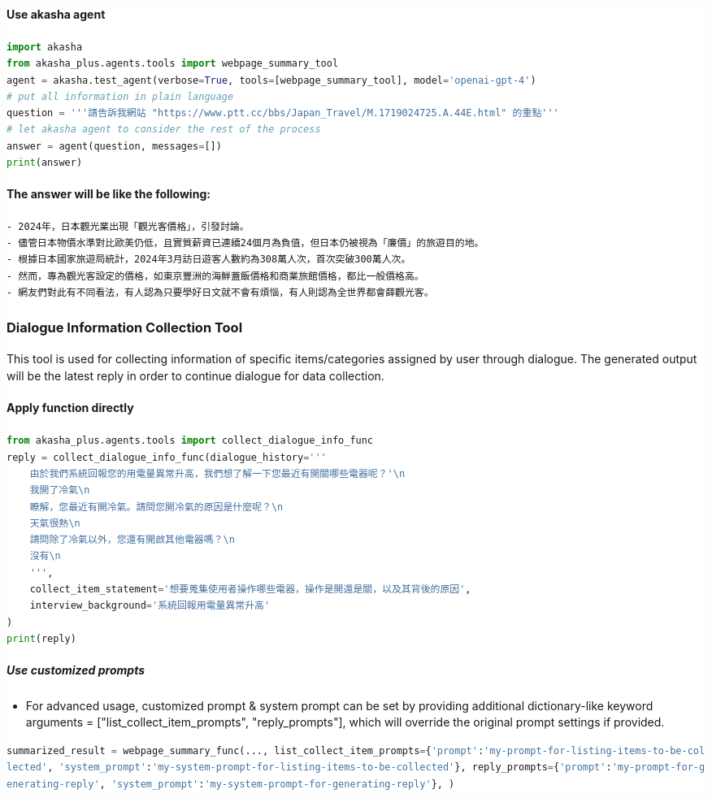 #### Use akasha agent
```python
import akasha
from akasha_plus.agents.tools import webpage_summary_tool
agent = akasha.test_agent(verbose=True, tools=[webpage_summary_tool], model='openai-gpt-4')
# put all information in plain language
question = '''請告訴我網站 "https://www.ptt.cc/bbs/Japan_Travel/M.1719024725.A.44E.html" 的重點'''   
# let akasha agent to consider the rest of the process       
answer = agent(question, messages=[])
print(answer)
```

#### The answer will be like the following:
```shell
- 2024年，日本觀光業出現「觀光客價格」，引發討論。
- 儘管日本物價水準對比歐美仍低，且實質薪資已連續24個月為負值，但日本仍被視為「廉價」的旅遊目的地。
- 根據日本國家旅遊局統計，2024年3月訪日遊客人數約為308萬人次，首次突破300萬人次。
- 然而，專為觀光客設定的價格，如東京豐洲的海鮮蓋飯價格和商業旅館價格，都比一般價格高。
- 網友們對此有不同看法，有人認為只要學好日文就不會有煩惱，有人則認為全世界都會薛觀光客。
```

### Dialogue Information Collection Tool
This tool is used for collecting information of specific items/categories assigned by user through dialogue. The generated output will be the latest reply in order to continue dialogue for data collection.
#### Apply function directly
```python
from akasha_plus.agents.tools import collect_dialogue_info_func
reply = collect_dialogue_info_func(dialogue_history='''
    由於我們系統回報您的用電量異常升高，我們想了解一下您最近有開關哪些電器呢？'\n 
    我開了冷氣\n
    瞭解，您最近有開冷氣。請問您開冷氣的原因是什麼呢？\n
    天氣很熱\n
    請問除了冷氣以外，您還有開啟其他電器嗎？\n
    沒有\n
    ''', 
    collect_item_statement='想要蒐集使用者操作哪些電器，操作是開還是關，以及其背後的原因', 
    interview_background='系統回報用電量異常升高'
)
print(reply)
```

##### Use customized prompts
* For advanced usage, customized prompt & system prompt can be set by providing additional dictionary-like keyword arguments = ["list_collect_item_prompts", "reply_prompts"], which will override the original prompt settings if provided.
```python
summarized_result = webpage_summary_func(..., list_collect_item_prompts={'prompt':'my-prompt-for-listing-items-to-be-collected', 'system_prompt':'my-system-prompt-for-listing-items-to-be-collected'}, reply_prompts={'prompt':'my-prompt-for-generating-reply', 'system_prompt':'my-system-prompt-for-generating-reply'}, )
```
